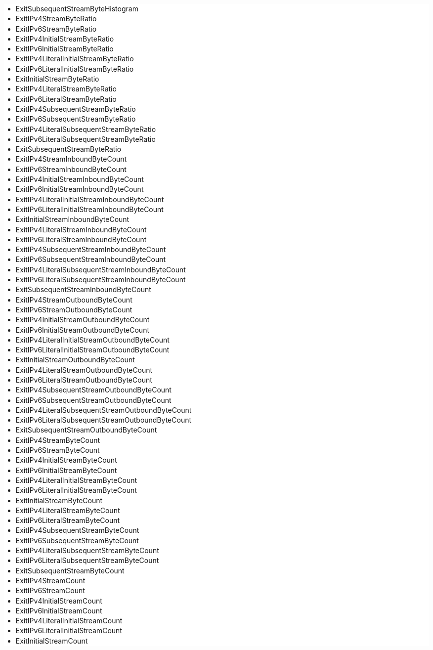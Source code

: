 - ExitSubsequentStreamByteHistogram
- ExitIPv4StreamByteRatio
- ExitIPv6StreamByteRatio
- ExitIPv4InitialStreamByteRatio
- ExitIPv6InitialStreamByteRatio
- ExitIPv4LiteralInitialStreamByteRatio
- ExitIPv6LiteralInitialStreamByteRatio
- ExitInitialStreamByteRatio
- ExitIPv4LiteralStreamByteRatio
- ExitIPv6LiteralStreamByteRatio
- ExitIPv4SubsequentStreamByteRatio
- ExitIPv6SubsequentStreamByteRatio
- ExitIPv4LiteralSubsequentStreamByteRatio
- ExitIPv6LiteralSubsequentStreamByteRatio
- ExitSubsequentStreamByteRatio
- ExitIPv4StreamInboundByteCount
- ExitIPv6StreamInboundByteCount
- ExitIPv4InitialStreamInboundByteCount
- ExitIPv6InitialStreamInboundByteCount
- ExitIPv4LiteralInitialStreamInboundByteCount
- ExitIPv6LiteralInitialStreamInboundByteCount
- ExitInitialStreamInboundByteCount
- ExitIPv4LiteralStreamInboundByteCount
- ExitIPv6LiteralStreamInboundByteCount
- ExitIPv4SubsequentStreamInboundByteCount
- ExitIPv6SubsequentStreamInboundByteCount
- ExitIPv4LiteralSubsequentStreamInboundByteCount
- ExitIPv6LiteralSubsequentStreamInboundByteCount
- ExitSubsequentStreamInboundByteCount
- ExitIPv4StreamOutboundByteCount
- ExitIPv6StreamOutboundByteCount
- ExitIPv4InitialStreamOutboundByteCount
- ExitIPv6InitialStreamOutboundByteCount
- ExitIPv4LiteralInitialStreamOutboundByteCount
- ExitIPv6LiteralInitialStreamOutboundByteCount
- ExitInitialStreamOutboundByteCount
- ExitIPv4LiteralStreamOutboundByteCount
- ExitIPv6LiteralStreamOutboundByteCount
- ExitIPv4SubsequentStreamOutboundByteCount
- ExitIPv6SubsequentStreamOutboundByteCount
- ExitIPv4LiteralSubsequentStreamOutboundByteCount
- ExitIPv6LiteralSubsequentStreamOutboundByteCount
- ExitSubsequentStreamOutboundByteCount
- ExitIPv4StreamByteCount
- ExitIPv6StreamByteCount
- ExitIPv4InitialStreamByteCount
- ExitIPv6InitialStreamByteCount
- ExitIPv4LiteralInitialStreamByteCount
- ExitIPv6LiteralInitialStreamByteCount
- ExitInitialStreamByteCount
- ExitIPv4LiteralStreamByteCount
- ExitIPv6LiteralStreamByteCount
- ExitIPv4SubsequentStreamByteCount
- ExitIPv6SubsequentStreamByteCount
- ExitIPv4LiteralSubsequentStreamByteCount
- ExitIPv6LiteralSubsequentStreamByteCount
- ExitSubsequentStreamByteCount
- ExitIPv4StreamCount
- ExitIPv6StreamCount
- ExitIPv4InitialStreamCount
- ExitIPv6InitialStreamCount
- ExitIPv4LiteralInitialStreamCount
- ExitIPv6LiteralInitialStreamCount
- ExitInitialStreamCount